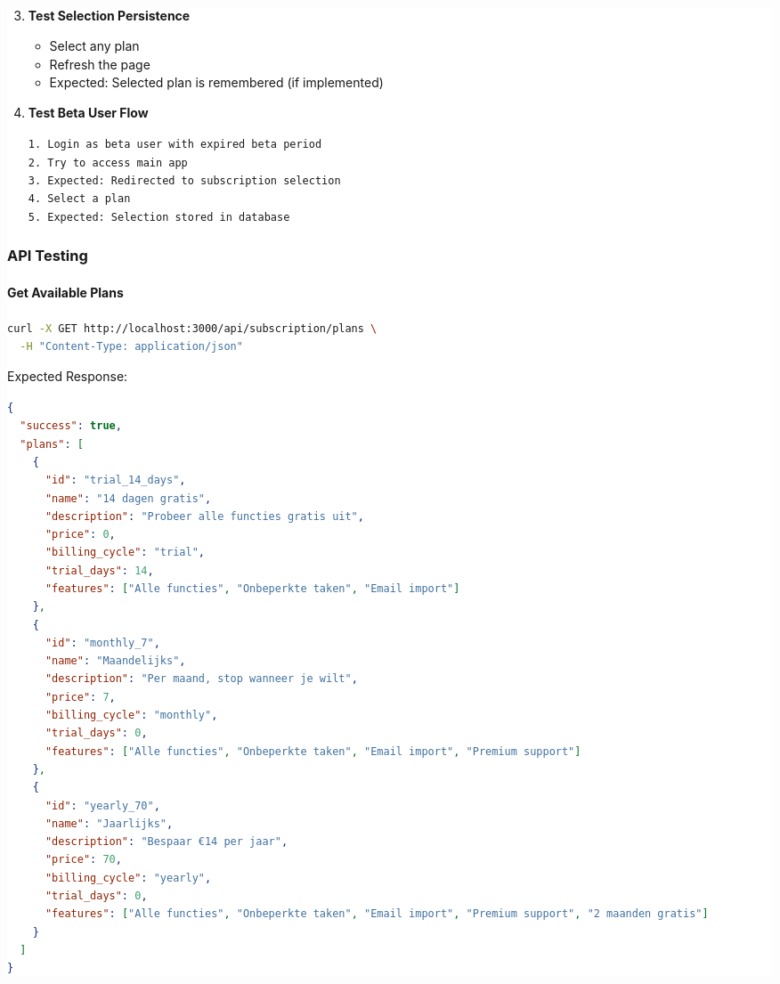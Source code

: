 3. **Test Selection Persistence**
   - Select any plan
   - Refresh the page
   - Expected: Selected plan is remembered (if implemented)

4. **Test Beta User Flow**
   ```
   1. Login as beta user with expired beta period
   2. Try to access main app
   3. Expected: Redirected to subscription selection
   4. Select a plan
   5. Expected: Selection stored in database
   ```

### API Testing

#### Get Available Plans
```bash
curl -X GET http://localhost:3000/api/subscription/plans \
  -H "Content-Type: application/json"
```

Expected Response:
```json
{
  "success": true,
  "plans": [
    {
      "id": "trial_14_days",
      "name": "14 dagen gratis",
      "description": "Probeer alle functies gratis uit",
      "price": 0,
      "billing_cycle": "trial",
      "trial_days": 14,
      "features": ["Alle functies", "Onbeperkte taken", "Email import"]
    },
    {
      "id": "monthly_7",
      "name": "Maandelijks",
      "description": "Per maand, stop wanneer je wilt",
      "price": 7,
      "billing_cycle": "monthly",
      "trial_days": 0,
      "features": ["Alle functies", "Onbeperkte taken", "Email import", "Premium support"]
    },
    {
      "id": "yearly_70",
      "name": "Jaarlijks",
      "description": "Bespaar €14 per jaar",
      "price": 70,
      "billing_cycle": "yearly",
      "trial_days": 0,
      "features": ["Alle functies", "Onbeperkte taken", "Email import", "Premium support", "2 maanden gratis"]
    }
  ]
}
```
